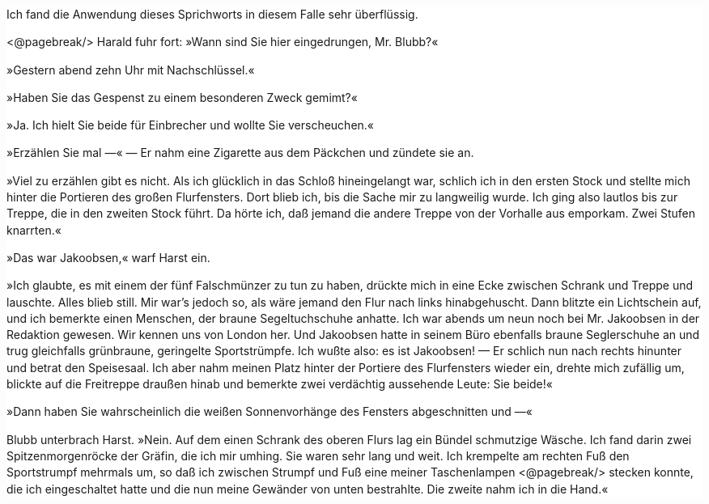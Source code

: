 Ich fand die Anwendung dieses Sprichworts in diesem
Falle sehr überflüssig.

<@pagebreak/>
Harald fuhr fort: »Wann sind Sie hier eingedrungen,
Mr. Blubb?«

»Gestern abend zehn Uhr mit Nachschlüssel.«

»Haben Sie das Gespenst zu einem besonderen Zweck
gemimt?«

»Ja. Ich hielt Sie beide für Einbrecher und wollte Sie
verscheuchen.«

»Erzählen Sie mal —« — Er nahm eine Zigarette
aus dem Päckchen und zündete sie an.

»Viel zu erzählen gibt es nicht. Als ich glücklich in das
Schloß hineingelangt war, schlich ich in den ersten Stock und
stellte mich hinter die Portieren des großen Flurfensters.
Dort blieb ich, bis die Sache mir zu langweilig wurde. Ich
ging also lautlos bis zur Treppe, die in den zweiten Stock
führt. Da hörte ich, daß jemand die andere Treppe von der
Vorhalle aus emporkam. Zwei Stufen knarrten.«

»Das war Jakoobsen,« warf Harst ein.

»Ich glaubte, es mit einem der fünf Falschmünzer zu
tun zu haben, drückte mich in eine Ecke zwischen Schrank und
Treppe und lauschte. Alles blieb still. Mir war’s jedoch so,
als wäre jemand den Flur nach links hinabgehuscht. Dann
blitzte ein Lichtschein auf, und ich bemerkte einen Menschen,
der braune Segeltuchschuhe anhatte. Ich war abends um
neun noch bei Mr. Jakoobsen in der Redaktion gewesen.
Wir kennen uns von London her. Und Jakoobsen hatte in
seinem Büro ebenfalls braune Seglerschuhe an und trug
gleichfalls grünbraune, geringelte Sportstrümpfe. Ich
wußte also: es ist Jakoobsen! — Er schlich nun nach rechts
hinunter und betrat den Speisesaal. Ich aber nahm meinen
Platz hinter der Portiere des Flurfensters wieder ein, drehte
mich zufällig um, blickte auf die Freitreppe draußen hinab
und bemerkte zwei verdächtig aussehende Leute: Sie beide!«

»Dann haben Sie wahrscheinlich die weißen Sonnenvorhänge
des Fensters abgeschnitten und —«

Blubb unterbrach Harst. »Nein. Auf dem einen
Schrank des oberen Flurs lag ein Bündel schmutzige Wäsche.
Ich fand darin zwei Spitzenmorgenröcke der Gräfin, die ich
mir umhing. Sie waren sehr lang und weit. Ich krempelte
am rechten Fuß den Sportstrumpf mehrmals um, so daß
ich zwischen Strumpf und Fuß eine meiner Taschenlampen
<@pagebreak/>
stecken konnte, die ich eingeschaltet hatte und die nun meine
Gewänder von unten bestrahlte. Die zweite nahm ich in
die Hand.«
